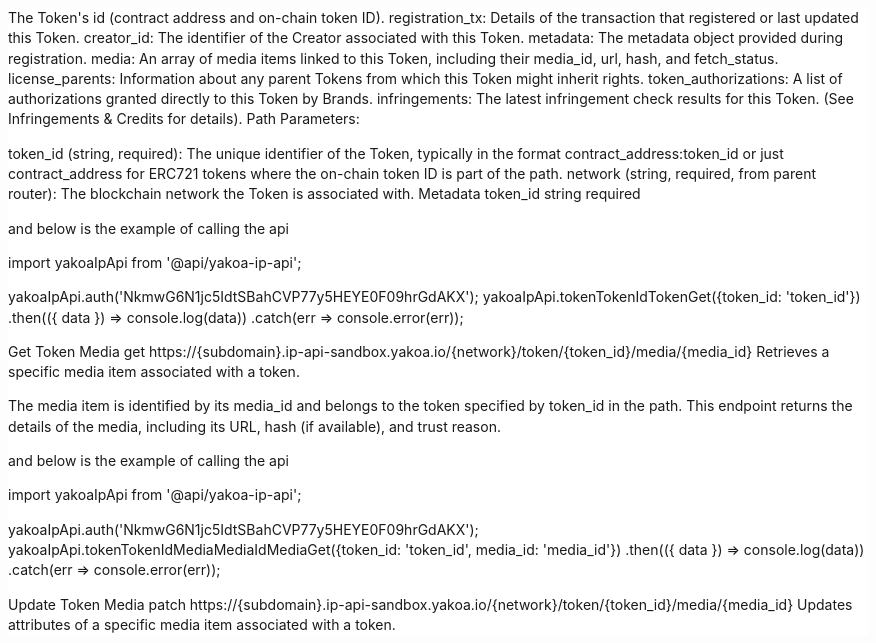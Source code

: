 The Token's id (contract address and on-chain token ID).
registration_tx: Details of the transaction that registered or last updated this Token.
creator_id: The identifier of the Creator associated with this Token.
metadata: The metadata object provided during registration.
media: An array of media items linked to this Token, including their media_id, url, hash, and fetch_status.
license_parents: Information about any parent Tokens from which this Token might inherit rights.
token_authorizations: A list of authorizations granted directly to this Token by Brands.
infringements: The latest infringement check results for this Token. (See Infringements & Credits for details).
Path Parameters:

token_id (string, required): The unique identifier of the Token, typically in the format contract_address:token_id or just contract_address for ERC721 tokens where the on-chain token ID is part of the path.
network (string, required, from parent router): The blockchain network the Token is associated with.
Metadata
token_id
string
required


and below is the example of calling the api

import yakoaIpApi from '@api/yakoa-ip-api';

yakoaIpApi.auth('NkmwG6N1jc5IdtSBahCVP77y5HEYE0F09hrGdAKX');
yakoaIpApi.tokenTokenIdTokenGet({token_id: 'token_id'})
  .then(({ data }) => console.log(data))
  .catch(err => console.error(err));


Get Token Media
get
https://{subdomain}.ip-api-sandbox.yakoa.io/{network}/token/{token_id}/media/{media_id}
Retrieves a specific media item associated with a token.

The media item is identified by its media_id and belongs to the token specified by token_id in the path. This endpoint returns the details of the media, including its URL, hash (if available), and trust reason.

and below is the example of calling the api

import yakoaIpApi from '@api/yakoa-ip-api';

yakoaIpApi.auth('NkmwG6N1jc5IdtSBahCVP77y5HEYE0F09hrGdAKX');
yakoaIpApi.tokenTokenIdMediaMediaIdMediaGet({token_id: 'token_id', media_id: 'media_id'})
  .then(({ data }) => console.log(data))
  .catch(err => console.error(err));


Update Token Media
patch
https://{subdomain}.ip-api-sandbox.yakoa.io/{network}/token/{token_id}/media/{media_id}
Updates attributes of a specific media item associated with a token.
